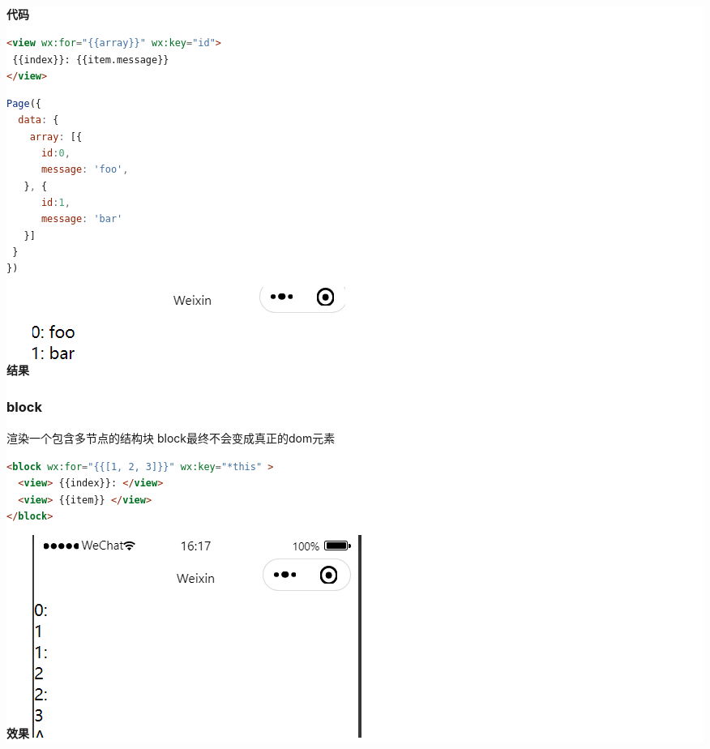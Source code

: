 **代码**
```html
<view wx:for="{{array}}" wx:key="id">
 {{index}}: {{item.message}}
</view>
```
```js
Page({
  data: {
    array: [{
      id:0,
      message: 'foo',
   }, {
      id:1,
      message: 'bar'
   }]
 }
})

```
**结果**
![Alt text](image-21.png)

###  block
渲染⼀个包含多节点的结构块 block最终不会变成真正的dom元素

```html
<block wx:for="{{[1, 2, 3]}}" wx:key="*this" >
  <view> {{index}}: </view>
  <view> {{item}} </view>
</block>
```
**效果**
![Alt text](image-22.png)
